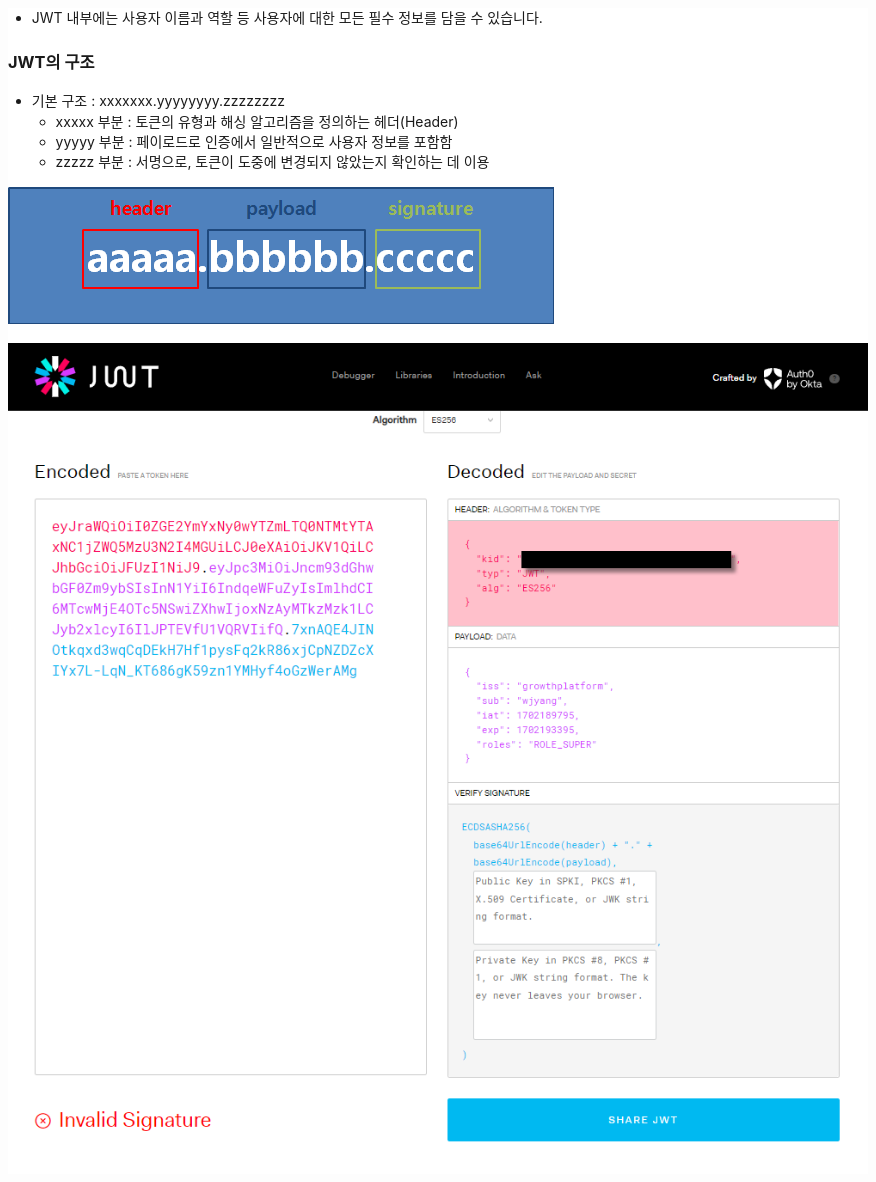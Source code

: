 - JWT 내부에는 사용자 이름과 역할 등 사용자에 대한 모든 필수 정보를 담을 수 있습니다.

### JWT의 구조

- 기본 구조 : xxxxxxx.yyyyyyyy.zzzzzzzz
  - xxxxx 부분 : 토큰의 유형과 해싱 알고리즘을 정의하는 헤더(Header)
  - yyyyy 부분 : 페이로드로 인증에서 일반적으로 사용자 정보를 포함함
  - zzzzz 부분 : 서명으로, 토큰이 도중에 변경되지 않았는지 확인하는 데 이용

![alt text](JWT-구조.png)

![alt text](jwt-확인-사이트-1.png)

